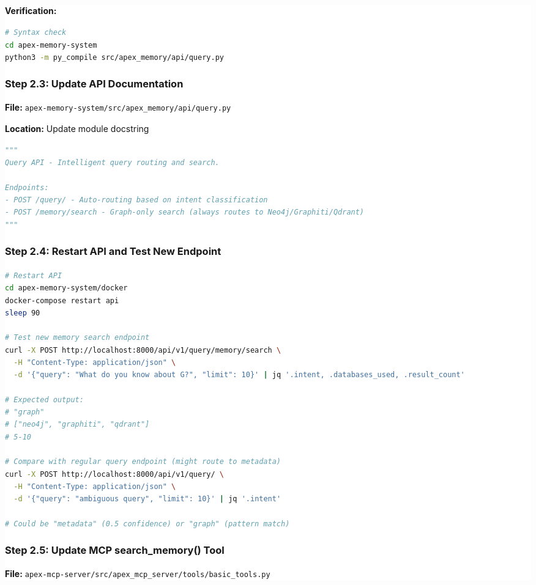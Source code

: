 **Verification:**
```bash
# Syntax check
cd apex-memory-system
python3 -m py_compile src/apex_memory/api/query.py
```

### Step 2.3: Update API Documentation

**File:** `apex-memory-system/src/apex_memory/api/query.py`

**Location:** Update module docstring

```python
"""
Query API - Intelligent query routing and search.

Endpoints:
- POST /query/ - Auto-routing based on intent classification
- POST /memory/search - Graph-only search (always routes to Neo4j/Graphiti/Qdrant)
"""
```

### Step 2.4: Restart API and Test New Endpoint

```bash
# Restart API
cd apex-memory-system/docker
docker-compose restart api
sleep 90

# Test new memory search endpoint
curl -X POST http://localhost:8000/api/v1/query/memory/search \
  -H "Content-Type: application/json" \
  -d '{"query": "What do you know about G?", "limit": 10}' | jq '.intent, .databases_used, .result_count'

# Expected output:
# "graph"
# ["neo4j", "graphiti", "qdrant"]
# 5-10

# Compare with regular query endpoint (might route to metadata)
curl -X POST http://localhost:8000/api/v1/query/ \
  -H "Content-Type: application/json" \
  -d '{"query": "ambiguous query", "limit": 10}' | jq '.intent'

# Could be "metadata" (0.5 confidence) or "graph" (pattern match)
```

### Step 2.5: Update MCP search_memory() Tool

**File:** `apex-mcp-server/src/apex_mcp_server/tools/basic_tools.py`
